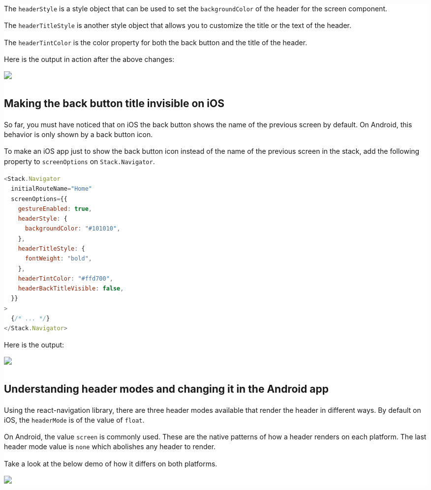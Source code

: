 The `headerStyle` is a style object that can be used to set the `backgroundColor` of the header for the screen component.

The `headerTitleStyle` is another style object that allows you to customize the title or the text of the header.

The `headerTintColor` is the color property for both the back button and the title of the header.

Here is the output in action after the above changes:

<img src='https://miro.medium.com/max/825/1*Xyt-C0u-SN151ybZTiD6Bw.gif' />

## Making the back button title invisible on iOS

So far, you must have noticed that on iOS the back button shows the name of the previous screen by default. On Android, this behavior is only shown by a back button icon.

To make an iOS app just to show the back button icon instead of the name of the previous screen in the stack, add the following property to `screenOptions` on `Stack.Navigator`.

```js
<Stack.Navigator
  initialRouteName="Home"
  screenOptions={{
    gestureEnabled: true,
    headerStyle: {
      backgroundColor: "#101010",
    },
    headerTitleStyle: {
      fontWeight: "bold",
    },
    headerTintColor: "#ffd700",
    headerBackTitleVisible: false,
  }}
>
  {/* ... */}
</Stack.Navigator>
```

Here is the output:

<img src='https://miro.medium.com/max/825/1*2v_4y5qgHX89sDGEyr326A.gif' />

## Understanding header modes and changing it in the Android app

Using the react-navigation library, there are three header modes available that render the header in different ways. By default on iOS, the `headerMode` is of the value of `float`.

On Android, the value `screen` is commonly used. These are the native patterns of how a header renders on each platform. The last header mode value is `none` which abolishes any header to render.

Take a look at the below demo of how it differs on both platforms.

<img src='https://miro.medium.com/max/825/1*4VtcuE-YrenIvI8NcaLQ6w.gif' />

